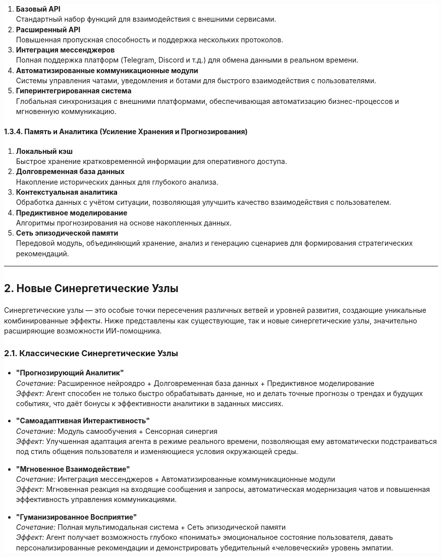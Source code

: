 1. **Базовый API**  
   Стандартный набор функций для взаимодействия с внешними сервисами.
2. **Расширенный API**  
   Повышенная пропускная способность и поддержка нескольких протоколов.
3. **Интеграция мессенджеров**  
   Полная поддержка платформ (Telegram, Discord и т.д.) для обмена данными в реальном времени.
4. **Автоматизированные коммуникационные модули**  
   Системы управления чатами, уведомления и ботами для быстрого взаимодействия с пользователями.
5. **Гиперинтегрированная система**  
   Глобальная синхронизация с внешними платформами, обеспечивающая автоматизацию бизнес-процессов и мгновенную коммуникацию.

#### 1.3.4. Память и Аналитика (Усиление Хранения и Прогнозирования)

1. **Локальный кэш**  
   Быстрое хранение кратковременной информации для оперативного доступа.
2. **Долговременная база данных**  
   Накопление исторических данных для глубокого анализа.
3. **Контекстуальная аналитика**  
   Обработка данных с учётом ситуации, позволяющая улучшить качество взаимодействия с пользователем.
4. **Предиктивное моделирование**  
   Алгоритмы прогнозирования на основе накопленных данных.
5. **Сеть эпизодической памяти**  
   Передовой модуль, объединяющий хранение, анализ и генерацию сценариев для формирования стратегических рекомендаций.

---

## 2. Новые Синергетические Узлы

Синергетические узлы — это особые точки пересечения различных ветвей и уровней развития, создающие уникальные комбинированные эффекты. Ниже представлены как существующие, так и новые синергетические узлы, значительно расширяющие возможности ИИ-помощника.

### 2.1. Классические Синергетические Узлы

- **"Прогнозирующий Аналитик"**  
  *Сочетание:* Расширенное нейроядро + Долговременная база данных + Предиктивное моделирование  
  *Эффект:* Агент способен не только быстро обрабатывать данные, но и делать точные прогнозы о трендах и будущих событиях, что даёт бонусы к эффективности аналитики в заданных миссиях.

- **"Самоадаптивная Интерактивность"**  
  *Сочетание:* Модуль самообучения + Сенсорная синергия  
  *Эффект:* Улучшенная адаптация агента в режиме реального времени, позволяющая ему автоматически подстраиваться под стиль общения пользователя и изменяющиеся условия окружающей среды.

- **"Мгновенное Взаимодействие"**  
  *Сочетание:* Интеграция мессенджеров + Автоматизированные коммуникационные модули  
  *Эффект:* Мгновенная реакция на входящие сообщения и запросы, автоматическая модернизация чатов и повышенная эффективность управления коммуникациями.

- **"Гуманизированное Восприятие"**  
  *Сочетание:* Полная мультимодальная система + Сеть эпизодической памяти  
  *Эффект:* Агент получает возможность глубоко «понимать» эмоциональное состояние пользователя, давать персонализированные рекомендации и демонстрировать убедительный «человеческий» уровень эмпатии.
